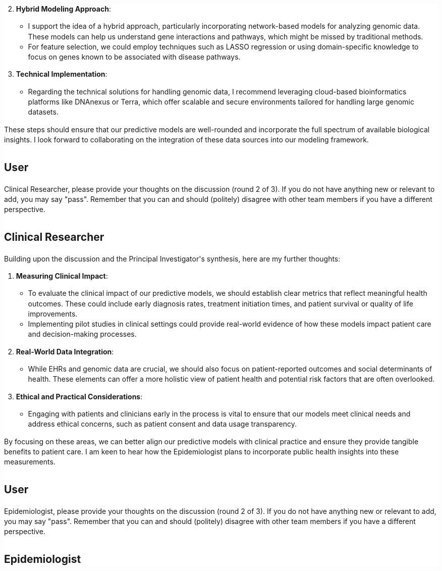 2. **Hybrid Modeling Approach**:
   - I support the idea of a hybrid approach, particularly incorporating network-based models for analyzing genomic data. These models can help us understand gene interactions and pathways, which might be missed by traditional methods.
   - For feature selection, we could employ techniques such as LASSO regression or using domain-specific knowledge to focus on genes known to be associated with disease pathways.

3. **Technical Implementation**:
   - Regarding the technical solutions for handling genomic data, I recommend leveraging cloud-based bioinformatics platforms like DNAnexus or Terra, which offer scalable and secure environments tailored for handling large genomic datasets.

These steps should ensure that our predictive models are well-rounded and incorporate the full spectrum of available biological insights. I look forward to collaborating on the integration of these data sources into our modeling framework.

## User

Clinical Researcher, please provide your thoughts on the discussion (round 2 of 3). If you do not have anything new or relevant to add, you may say "pass". Remember that you can and should (politely) disagree with other team members if you have a different perspective.

## Clinical Researcher

Building upon the discussion and the Principal Investigator's synthesis, here are my further thoughts:

1. **Measuring Clinical Impact**: 
   - To evaluate the clinical impact of our predictive models, we should establish clear metrics that reflect meaningful health outcomes. These could include early diagnosis rates, treatment initiation times, and patient survival or quality of life improvements.
   - Implementing pilot studies in clinical settings could provide real-world evidence of how these models impact patient care and decision-making processes.

2. **Real-World Data Integration**:
   - While EHRs and genomic data are crucial, we should also focus on patient-reported outcomes and social determinants of health. These elements can offer a more holistic view of patient health and potential risk factors that are often overlooked.

3. **Ethical and Practical Considerations**:
   - Engaging with patients and clinicians early in the process is vital to ensure that our models meet clinical needs and address ethical concerns, such as patient consent and data usage transparency.

By focusing on these areas, we can better align our predictive models with clinical practice and ensure they provide tangible benefits to patient care. I am keen to hear how the Epidemiologist plans to incorporate public health insights into these measurements.

## User

Epidemiologist, please provide your thoughts on the discussion (round 2 of 3). If you do not have anything new or relevant to add, you may say "pass". Remember that you can and should (politely) disagree with other team members if you have a different perspective.

## Epidemiologist
